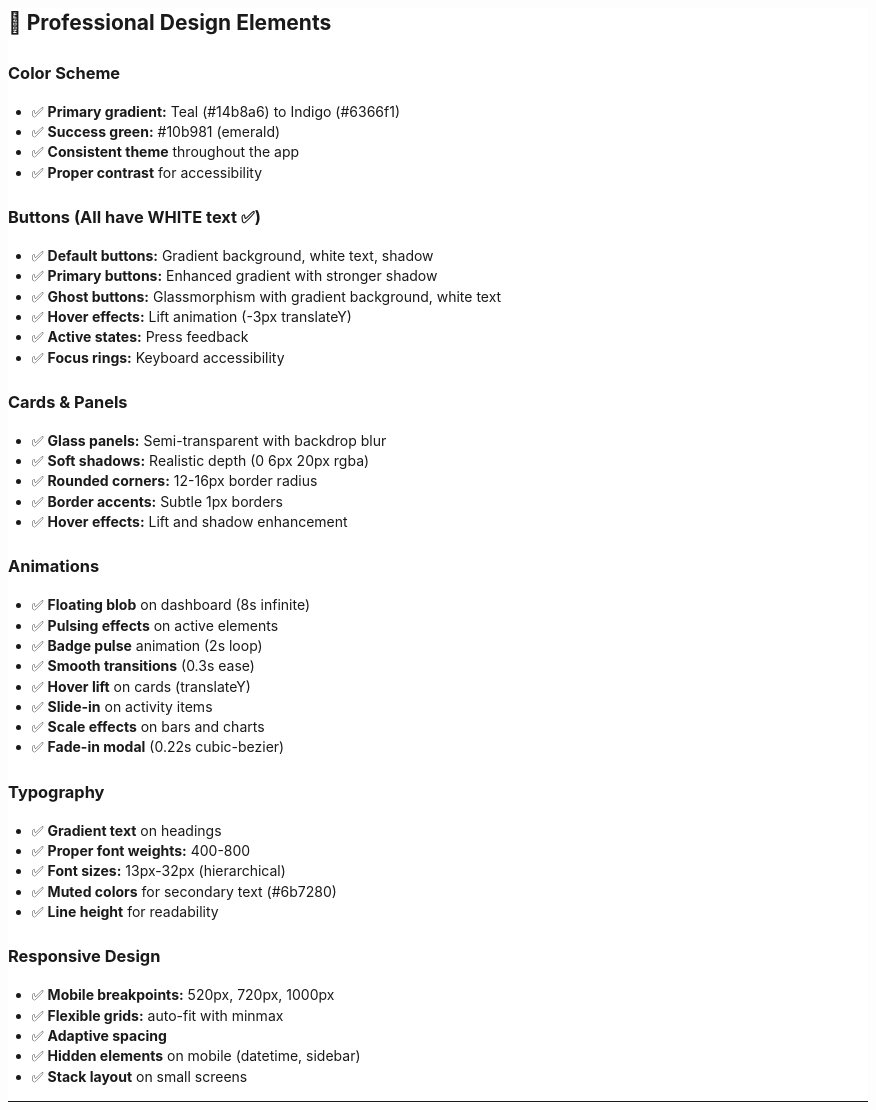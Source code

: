 
## 🎨 **Professional Design Elements**

### Color Scheme
- ✅ **Primary gradient:** Teal (#14b8a6) to Indigo (#6366f1)
- ✅ **Success green:** #10b981 (emerald)
- ✅ **Consistent theme** throughout the app
- ✅ **Proper contrast** for accessibility

### Buttons (All have WHITE text ✅)
- ✅ **Default buttons:** Gradient background, white text, shadow
- ✅ **Primary buttons:** Enhanced gradient with stronger shadow
- ✅ **Ghost buttons:** Glassmorphism with gradient background, white text
- ✅ **Hover effects:** Lift animation (-3px translateY)
- ✅ **Active states:** Press feedback
- ✅ **Focus rings:** Keyboard accessibility

### Cards & Panels
- ✅ **Glass panels:** Semi-transparent with backdrop blur
- ✅ **Soft shadows:** Realistic depth (0 6px 20px rgba)
- ✅ **Rounded corners:** 12-16px border radius
- ✅ **Border accents:** Subtle 1px borders
- ✅ **Hover effects:** Lift and shadow enhancement

### Animations
- ✅ **Floating blob** on dashboard (8s infinite)
- ✅ **Pulsing effects** on active elements
- ✅ **Badge pulse** animation (2s loop)
- ✅ **Smooth transitions** (0.3s ease)
- ✅ **Hover lift** on cards (translateY)
- ✅ **Slide-in** on activity items
- ✅ **Scale effects** on bars and charts
- ✅ **Fade-in modal** (0.22s cubic-bezier)

### Typography
- ✅ **Gradient text** on headings
- ✅ **Proper font weights:** 400-800
- ✅ **Font sizes:** 13px-32px (hierarchical)
- ✅ **Muted colors** for secondary text (#6b7280)
- ✅ **Line height** for readability

### Responsive Design
- ✅ **Mobile breakpoints:** 520px, 720px, 1000px
- ✅ **Flexible grids:** auto-fit with minmax
- ✅ **Adaptive spacing**
- ✅ **Hidden elements** on mobile (datetime, sidebar)
- ✅ **Stack layout** on small screens

---
